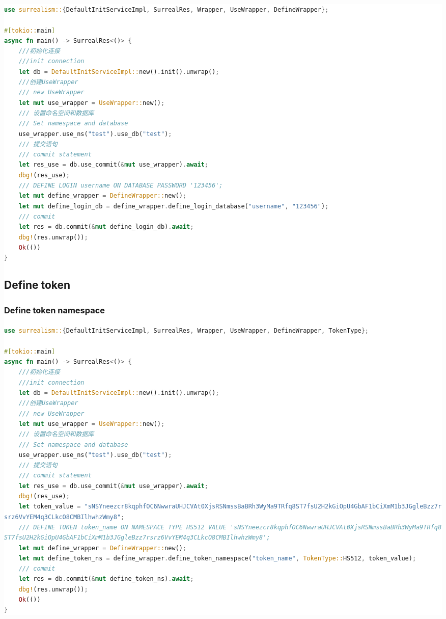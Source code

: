 ```rust
use surrealism::{DefaultInitServiceImpl, SurrealRes, Wrapper, UseWrapper, DefineWrapper};

#[tokio::main]
async fn main() -> SurrealRes<()> {
    ///初始化连接
    ///init connection
    let db = DefaultInitServiceImpl::new().init().unwrap();
    ///创建UseWrapper
    /// new UseWrapper
    let mut use_wrapper = UseWrapper::new();
    /// 设置命名空间和数据库
    /// Set namespace and database
    use_wrapper.use_ns("test").use_db("test");
    /// 提交语句
    /// commit statement
    let res_use = db.use_commit(&mut use_wrapper).await;
    dbg!(res_use);
    /// DEFINE LOGIN username ON DATABASE PASSWORD '123456';
    let mut define_wrapper = DefineWrapper::new();
    let mut define_login_db = define_wrapper.define_login_database("username", "123456");
    /// commit
    let res = db.commit(&mut define_login_db).await;
    dbg!(res.unwrap());
    Ok(())
}
```

## Define token

### Define token namespace

```rust
use surrealism::{DefaultInitServiceImpl, SurrealRes, Wrapper, UseWrapper, DefineWrapper, TokenType};

#[tokio::main]
async fn main() -> SurrealRes<()> {
    ///初始化连接
    ///init connection
    let db = DefaultInitServiceImpl::new().init().unwrap();
    ///创建UseWrapper
    /// new UseWrapper
    let mut use_wrapper = UseWrapper::new();
    /// 设置命名空间和数据库
    /// Set namespace and database
    use_wrapper.use_ns("test").use_db("test");
    /// 提交语句
    /// commit statement
    let res_use = db.use_commit(&mut use_wrapper).await;
    dbg!(res_use);
    let token_value = "sNSYneezcr8kqphfOC6NwwraUHJCVAt0XjsRSNmssBaBRh3WyMa9TRfq8ST7fsU2H2kGiOpU4GbAF1bCiXmM1b3JGgleBzz7rsrz6VvYEM4q3CLkcO8CMBIlhwhzWmy8";
    /// DEFINE TOKEN token_name ON NAMESPACE TYPE HS512 VALUE 'sNSYneezcr8kqphfOC6NwwraUHJCVAt0XjsRSNmssBaBRh3WyMa9TRfq8ST7fsU2H2kGiOpU4GbAF1bCiXmM1b3JGgleBzz7rsrz6VvYEM4q3CLkcO8CMBIlhwhzWmy8';
    let mut define_wrapper = DefineWrapper::new();
    let mut define_token_ns = define_wrapper.define_token_namespace("token_name", TokenType::HS512, token_value);
    /// commit
    let res = db.commit(&mut define_token_ns).await;
    dbg!(res.unwrap());
    Ok(())
}
```